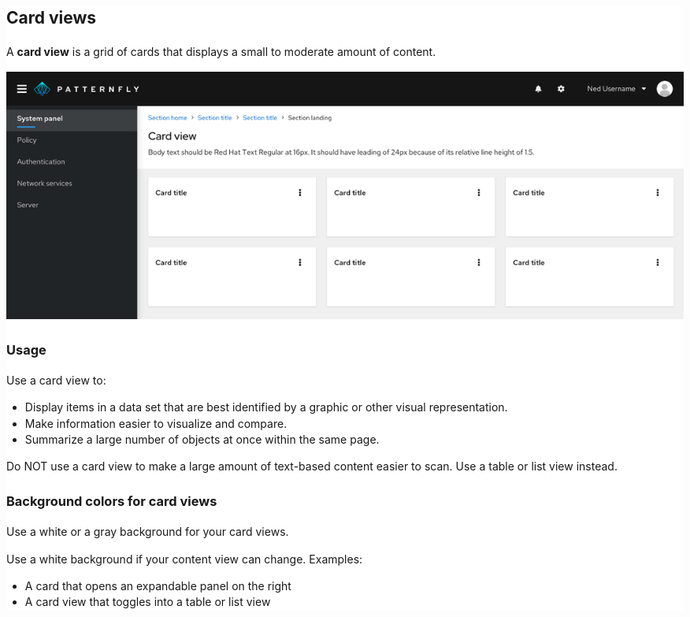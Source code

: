 
## Card views 
A **card view** is a grid of cards that displays a small to moderate amount of content. 

<img src="./img/card-view.png"  alt="card view"  width="990"/> 

### Usage 
Use a card view to:
- Display items in a data set that are best identified by a graphic or other visual representation.
- Make information easier to visualize and compare. 
- Summarize a large number of objects at once within the same page. 

Do NOT use a card view to make a large amount of text-based content easier to scan. Use a table or list view instead.

### Background colors for card views 
Use a white or a gray background for your card views.

Use a white background if your content view can change. Examples: 
- A card that opens an expandable panel on the right 
- A card view that toggles into a table or list view 
